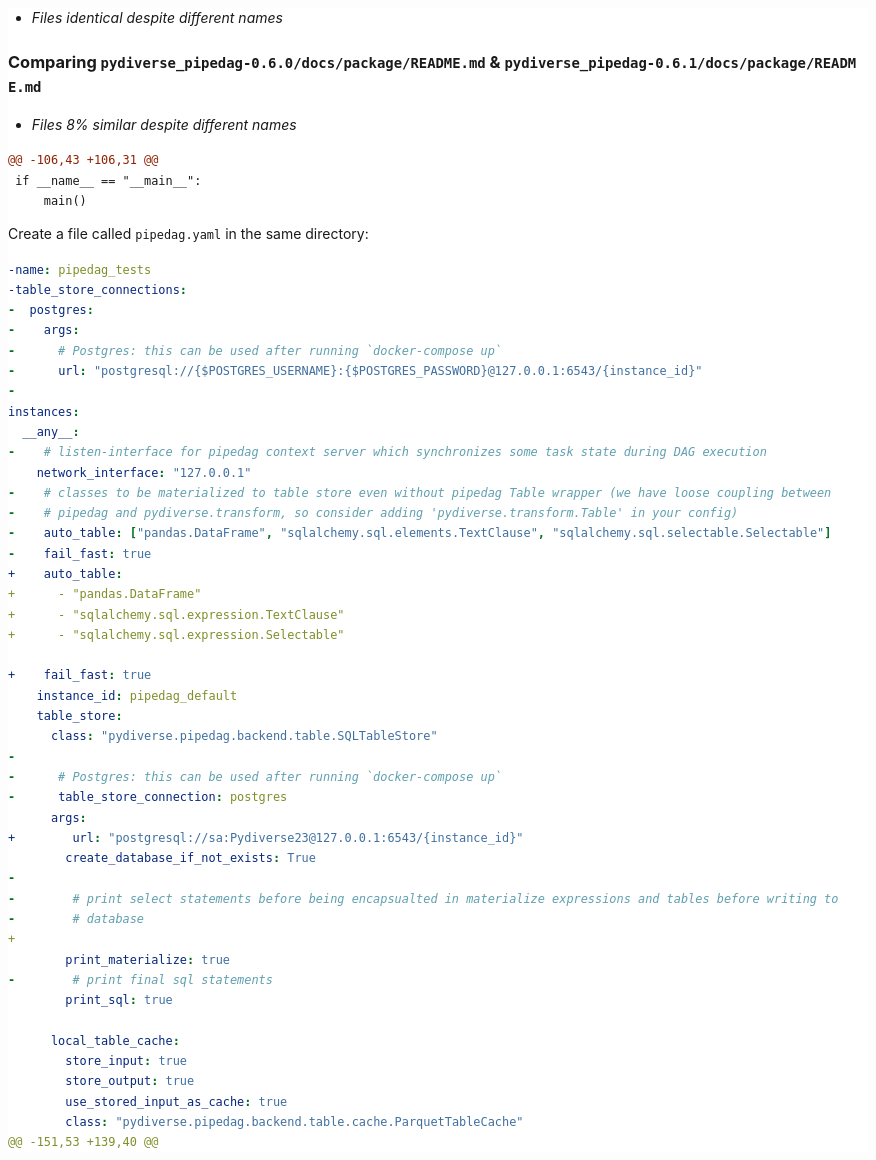 * *Files identical despite different names*

### Comparing `pydiverse_pipedag-0.6.0/docs/package/README.md` & `pydiverse_pipedag-0.6.1/docs/package/README.md`

 * *Files 8% similar despite different names*

```diff
@@ -106,43 +106,31 @@
 if __name__ == "__main__":
     main()
 ```
 
 Create a file called `pipedag.yaml` in the same directory:
 
 ```yaml
-name: pipedag_tests
-table_store_connections:
-  postgres:
-    args:
-      # Postgres: this can be used after running `docker-compose up`  
-      url: "postgresql://{$POSTGRES_USERNAME}:{$POSTGRES_PASSWORD}@127.0.0.1:6543/{instance_id}"
-
 instances:
   __any__:
-    # listen-interface for pipedag context server which synchronizes some task state during DAG execution
     network_interface: "127.0.0.1"
-    # classes to be materialized to table store even without pipedag Table wrapper (we have loose coupling between
-    # pipedag and pydiverse.transform, so consider adding 'pydiverse.transform.Table' in your config)
-    auto_table: ["pandas.DataFrame", "sqlalchemy.sql.elements.TextClause", "sqlalchemy.sql.selectable.Selectable"]
-    fail_fast: true
+    auto_table:
+      - "pandas.DataFrame"
+      - "sqlalchemy.sql.expression.TextClause"
+      - "sqlalchemy.sql.expression.Selectable"
 
+    fail_fast: true
     instance_id: pipedag_default
     table_store:
       class: "pydiverse.pipedag.backend.table.SQLTableStore"
-
-      # Postgres: this can be used after running `docker-compose up`
-      table_store_connection: postgres
       args:
+        url: "postgresql://sa:Pydiverse23@127.0.0.1:6543/{instance_id}"
         create_database_if_not_exists: True
-        
-        # print select statements before being encapsualted in materialize expressions and tables before writing to
-        # database
+
         print_materialize: true
-        # print final sql statements
         print_sql: true
 
       local_table_cache:
         store_input: true
         store_output: true
         use_stored_input_as_cache: true
         class: "pydiverse.pipedag.backend.table.cache.ParquetTableCache"
@@ -151,53 +139,40 @@
 
 ```